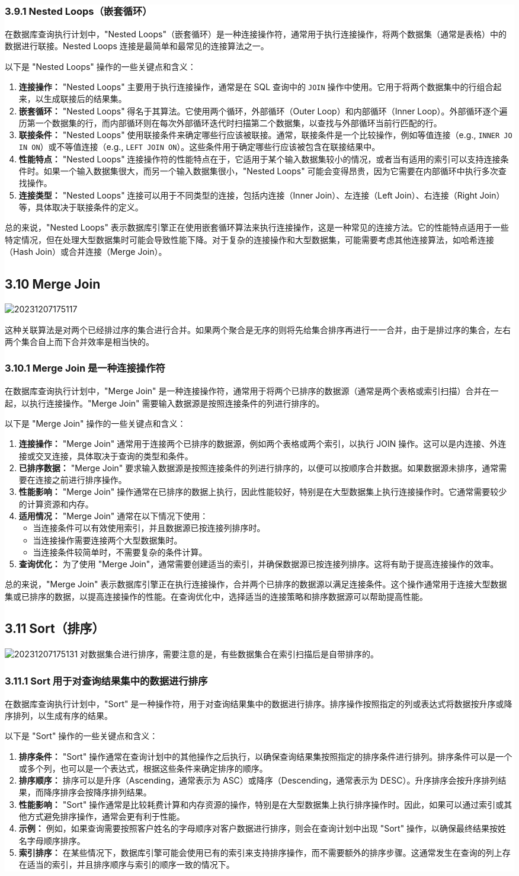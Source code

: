 ### 3.9.1 Nested Loops（嵌套循环）
在数据库查询执行计划中，"Nested Loops"（嵌套循环）是一种连接操作符，通常用于执行连接操作，将两个数据集（通常是表格）中的数据进行联接。Nested Loops 连接是最简单和最常见的连接算法之一。

以下是 "Nested Loops" 操作的一些关键点和含义：
1. **连接操作：** "Nested Loops" 主要用于执行连接操作，通常是在 SQL 查询中的 `JOIN` 操作中使用。它用于将两个数据集中的行组合起来，以生成联接后的结果集。
2. **嵌套循环：** "Nested Loops" 得名于其算法。它使用两个循环，外部循环（Outer Loop）和内部循环（Inner Loop）。外部循环逐个遍历第一个数据集的行，而内部循环则在每次外部循环迭代时扫描第二个数据集，以查找与外部循环当前行匹配的行。
3. **联接条件：** "Nested Loops" 使用联接条件来确定哪些行应该被联接。通常，联接条件是一个比较操作，例如等值连接（e.g., `INNER JOIN ON`）或不等值连接（e.g., `LEFT JOIN ON`）。这些条件用于确定哪些行应该被包含在联接结果中。
4. **性能特点：** "Nested Loops" 连接操作符的性能特点在于，它适用于某个输入数据集较小的情况，或者当有适用的索引可以支持连接条件时。如果一个输入数据集很大，而另一个输入数据集很小，"Nested Loops" 可能会变得昂贵，因为它需要在内部循环中执行多次查找操作。
5. **连接类型：** "Nested Loops" 连接可以用于不同类型的连接，包括内连接（Inner Join）、左连接（Left Join）、右连接（Right Join）等，具体取决于联接条件的定义。

总的来说，"Nested Loops" 表示数据库引擎正在使用嵌套循环算法来执行连接操作，这是一种常见的连接方法。它的性能特点适用于一些特定情况，但在处理大型数据集时可能会导致性能下降。对于复杂的连接操作和大型数据集，可能需要考虑其他连接算法，如哈希连接（Hash Join）或合并连接（Merge Join）。

## 3.10 Merge Join
![20231207175117](https://raw.githubusercontent.com/fannkaii/MyPicBed/master/images/20231207175117.png)

这种关联算法是对两个已经排过序的集合进行合并。如果两个聚合是无序的则将先给集合排序再进行一一合并，由于是排过序的集合，左右两个集合自上而下合并效率是相当快的。

### 3.10.1 Merge Join 是一种连接操作符
在数据库查询执行计划中，"Merge Join" 是一种连接操作符，通常用于将两个已排序的数据源（通常是两个表格或索引扫描）合并在一起，以执行连接操作。"Merge Join" 需要输入数据源是按照连接条件的列进行排序的。

以下是 "Merge Join" 操作的一些关键点和含义：
1. **连接操作：** "Merge Join" 通常用于连接两个已排序的数据源，例如两个表格或两个索引，以执行 JOIN 操作。这可以是内连接、外连接或交叉连接，具体取决于查询的类型和条件。
2. **已排序数据：** "Merge Join" 要求输入数据源是按照连接条件的列进行排序的，以便可以按顺序合并数据。如果数据源未排序，通常需要在连接之前进行排序操作。
3. **性能影响：** "Merge Join" 操作通常在已排序的数据上执行，因此性能较好，特别是在大型数据集上执行连接操作时。它通常需要较少的计算资源和内存。
4. **适用情况：** "Merge Join" 通常在以下情况下使用：
   - 当连接条件可以有效使用索引，并且数据源已按连接列排序时。
   - 当连接操作需要连接两个大型数据集时。
   - 当连接条件较简单时，不需要复杂的条件计算。
5. **查询优化：** 为了使用 "Merge Join"，通常需要创建适当的索引，并确保数据源已按连接列排序。这将有助于提高连接操作的效率。

总的来说，"Merge Join" 表示数据库引擎正在执行连接操作，合并两个已排序的数据源以满足连接条件。这个操作通常用于连接大型数据集或已排序的数据，以提高连接操作的性能。在查询优化中，选择适当的连接策略和排序数据源可以帮助提高性能。

## 3.11 Sort（排序）
![20231207175131](https://raw.githubusercontent.com/fannkaii/MyPicBed/master/images/20231207175131.png)
对数据集合进行排序，需要注意的是，有些数据集合在索引扫描后是自带排序的。

### 3.11.1 Sort 用于对查询结果集中的数据进行排序
在数据库查询执行计划中，"Sort" 是一种操作符，用于对查询结果集中的数据进行排序。排序操作按照指定的列或表达式将数据按升序或降序排列，以生成有序的结果。

以下是 "Sort" 操作的一些关键点和含义：

1. **排序条件：** "Sort" 操作通常在查询计划中的其他操作之后执行，以确保查询结果集按照指定的排序条件进行排列。排序条件可以是一个或多个列，也可以是一个表达式，根据这些条件来确定排序的顺序。
2. **排序顺序：** 排序可以是升序（Ascending，通常表示为 ASC）或降序（Descending，通常表示为 DESC）。升序排序会按升序排列结果，而降序排序会按降序排列结果。
3. **性能影响：** "Sort" 操作通常是比较耗费计算和内存资源的操作，特别是在大型数据集上执行排序操作时。因此，如果可以通过索引或其他方式避免排序操作，通常会更有利于性能。
4. **示例：** 例如，如果查询需要按照客户姓名的字母顺序对客户数据进行排序，则会在查询计划中出现 "Sort" 操作，以确保最终结果按姓名字母顺序排序。
5. **索引排序：** 在某些情况下，数据库引擎可能会使用已有的索引来支持排序操作，而不需要额外的排序步骤。这通常发生在查询的列上存在适当的索引，并且排序顺序与索引的顺序一致的情况下。
